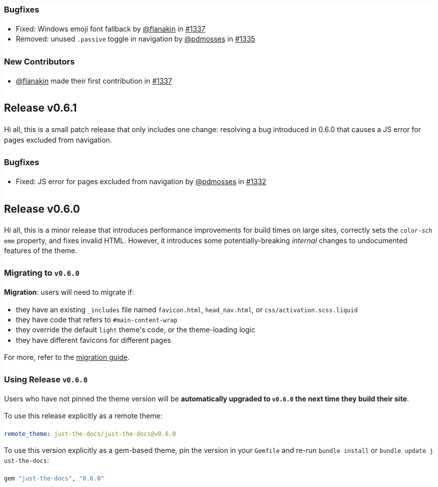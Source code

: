 ### Bugfixes

- Fixed: Windows emoji font fallback by [@flanakin] in [#1337]
- Removed: unused `.passive` toggle in navigation by [@pdmosses] in [#1335]

[#1335]: https://github.com/just-the-docs/just-the-docs/pull/1335
[#1337]: https://github.com/just-the-docs/just-the-docs/pull/1337

### New Contributors

- [@flanakin] made their first contribution in [#1337]

[@flanakin]: https://github.com/flanakin

## Release v0.6.1

Hi all, this is a small patch release that only includes one change: resolving a bug introduced in 0.6.0 that causes a JS error for pages excluded from navigation.

### Bugfixes

- Fixed: JS error for pages excluded from navigation by [@pdmosses] in [#1332]

[#1332]: https://github.com/just-the-docs/just-the-docs/pull/1332

## Release v0.6.0

Hi all, this is a minor release that introduces performance improvements for build times on large sites, correctly sets the `color-scheme` property, and fixes invalid HTML. However, it introduces some potentially-breaking *internal* changes to undocumented features of the theme.

### Migrating to `v0.6.0`

**Migration**: users will need to migrate if:

- they have an existing `_includes` file named `favicon.html`, `head_nav.html`, or `css/activation.scss.liquid`
- they have code that refers to `#main-content-wrap`
- they override the default `light` theme's code, or the theme-loading logic
- they have different favicons for different pages

For more, refer to the [migration guide](https://just-the-docs.com/MIGRATION/).

### Using Release `v0.6.0`

Users who have not pinned the theme version will be **automatically upgraded to `v0.6.0` the next time they build their site**.

To use this release explicitly as a remote theme:

```yml
remote_theme: just-the-docs/just-the-docs@v0.6.0
```

To use this version explicitly as a gem-based theme, pin the version in your `Gemfile` and re-run `bundle install` or `bundle update just-the-docs`:

```ruby
gem "just-the-docs", "0.6.0"
```


[@CarbonNeuron]: https://github.com/CarbonNeuron
[@thapasusheel]: https://github.com/thapasusheel
[#1356]: https://github.com/just-the-docs/just-the-docs/pull/1356
[#1358]: https://github.com/just-the-docs/just-the-docs/pull/1358
[#1360]: https://github.com/just-the-docs/just-the-docs/pull/1360
[#1366]: https://github.com/just-the-docs/just-the-docs/pull/1366
[#1367]: https://github.com/just-the-docs/just-the-docs/pull/1367
[#1368]: https://github.com/just-the-docs/just-the-docs/pull/1368
[#1377]: https://github.com/just-the-docs/just-the-docs/pull/1377
[@sigv]: https://github.com/sigv
[#1244]: https://github.com/just-the-docs/just-the-docs/pull/1244
[#1280]: https://github.com/just-the-docs/just-the-docs/pull/1280
[#1304]: https://github.com/just-the-docs/just-the-docs/pull/1304
[#1305]: https://github.com/just-the-docs/just-the-docs/pull/1305
[#1278]: https://github.com/just-the-docs/just-the-docs/pull/1278
[#1169]: https://github.com/just-the-docs/just-the-docs/pull/1169
[@joelhawksley]: https://github.com/joelhawksley
[#1243]: https://github.com/just-the-docs/just-the-docs/pull/1243
[#1259]: https://github.com/just-the-docs/just-the-docs/pull/1259
[#1262]: https://github.com/just-the-docs/just-the-docs/pull/1262
[#1219]: https://github.com/just-the-docs/just-the-docs/pull/1219
[#1225]: https://github.com/just-the-docs/just-the-docs/pull/1225
[#1226]: https://github.com/just-the-docs/just-the-docs/pull/1226
[#1229]: https://github.com/just-the-docs/just-the-docs/pull/1229
[#1230]: https://github.com/just-the-docs/just-the-docs/pull/1230
[#1240]: https://github.com/just-the-docs/just-the-docs/pull/1240
[@rmoff]: https://github.com/rmoff
[#1107]: https://github.com/just-the-docs/just-the-docs/pull/1107
[#1187]: https://github.com/just-the-docs/just-the-docs/pull/1187
[#1190]: https://github.com/just-the-docs/just-the-docs/pull/1190
[#1208]: https://github.com/just-the-docs/just-the-docs/pull/1208
[#1209]: https://github.com/just-the-docs/just-the-docs/pull/1209
[#1166]: https://github.com/just-the-docs/just-the-docs/pull/1166
[#1173]: https://github.com/just-the-docs/just-the-docs/pull/1173
[#1182]: https://github.com/just-the-docs/just-the-docs/pull/1182
[#1184]: https://github.com/just-the-docs/just-the-docs/pull/1184
[#1192]: https://github.com/just-the-docs/just-the-docs/pull/1192
[#1108]: https://github.com/just-the-docs/just-the-docs/pull/1108
[#1165]: https://github.com/just-the-docs/just-the-docs/pull/1165
[#1167]: https://github.com/just-the-docs/just-the-docs/pull/1167
[#1168]: https://github.com/just-the-docs/just-the-docs/pull/1168
[#1177]: https://github.com/just-the-docs/just-the-docs/pull/1177
[@flyx]: https://github.com/flyx
[@Dima-369]: https://github.com/Dima-369
[#1059]: https://github.com/just-the-docs/just-the-docs/pull/1059
[#1068]: https://github.com/just-the-docs/just-the-docs/pull/1068
[#1097]: https://github.com/just-the-docs/just-the-docs/pull/1097
[#1106]: https://github.com/just-the-docs/just-the-docs/pull/1106
[#1123]: https://github.com/just-the-docs/just-the-docs/pull/1123
[#1124]: https://github.com/just-the-docs/just-the-docs/pull/1124
[#1128]: https://github.com/just-the-docs/just-the-docs/pull/1128
[#1130]: https://github.com/just-the-docs/just-the-docs/pull/1130
[#1135]: https://github.com/just-the-docs/just-the-docs/pull/1135
[#1138]: https://github.com/just-the-docs/just-the-docs/pull/1138
[#1139]: https://github.com/just-the-docs/just-the-docs/pull/1139
[#1142]: https://github.com/just-the-docs/just-the-docs/pull/1142
[#1143]: https://github.com/just-the-docs/just-the-docs/pull/1143
[#1153]: https://github.com/just-the-docs/just-the-docs/pull/1153
[@agabrys]: https://github.com/agabrys
[@codewithfan]: https://github.com/codewithfan
[@diablodale]: https://github.com/diablodale
[@fabrik42]: https://github.com/fabrik42
[@kevinlin1]: https://github.com/kevinlin1
[@EricFromCanada]: https://github.com/EricFromCanada
[@m-r-mccormick]: https://github.com/m-r-mccormick
[#945]: https://github.com/just-the-docs/just-the-docs/pull/945
[#999]: https://github.com/just-the-docs/just-the-docs/pull/999
[#1000]: https://github.com/just-the-docs/just-the-docs/pull/1000
[#1001]: https://github.com/just-the-docs/just-the-docs/pull/1001
[#1010]: https://github.com/just-the-docs/just-the-docs/pull/1010
[#1015]: https://github.com/just-the-docs/just-the-docs/pull/1015
[#1018]: https://github.com/just-the-docs/just-the-docs/pull/1018
[#1019]: https://github.com/just-the-docs/just-the-docs/pull/1019
[#1021]: https://github.com/just-the-docs/just-the-docs/pull/1021
[#1027]: https://github.com/just-the-docs/just-the-docs/pull/1027
[#1029]: https://github.com/just-the-docs/just-the-docs/pull/1029
[#1040]: https://github.com/just-the-docs/just-the-docs/pull/1040
[#1058]: https://github.com/just-the-docs/just-the-docs/pull/1058
[#1061]: https://github.com/just-the-docs/just-the-docs/pull/1061
[#1065]: https://github.com/just-the-docs/just-the-docs/pull/1065
[#1071]: https://github.com/just-the-docs/just-the-docs/pull/1071
[#1074]: https://github.com/just-the-docs/just-the-docs/pull/1074
[#1076]: https://github.com/just-the-docs/just-the-docs/pull/1076
[#1077]: https://github.com/just-the-docs/just-the-docs/pull/1077
[#1090]: https://github.com/just-the-docs/just-the-docs/pull/1090
[#1091]: https://github.com/just-the-docs/just-the-docs/pull/1091
[#1092]: https://github.com/just-the-docs/just-the-docs/pull/1092
[#1095]: https://github.com/just-the-docs/just-the-docs/pull/1095
[#1096]: https://github.com/just-the-docs/just-the-docs/pull/1096
[#1102]: https://github.com/just-the-docs/just-the-docs/pull/1102
[#1104]: https://github.com/just-the-docs/just-the-docs/pull/1104
[#1110]: https://github.com/just-the-docs/just-the-docs/pull/1110
[#1113]: https://github.com/just-the-docs/just-the-docs/pull/1113
[@captn3m0]: https://github.com/captn3m0
[@deseo]: https://github.com/deseo
[@koppor]: https://github.com/koppor
[@MichelleBlanchette]: https://github.com/MichelleBlanchette
[@simonebortolin]: https://github.com/simonebortolin
[@SConaway]: https://github.com/SConaway
[@Tom-Brouwer]: https://github.com/Tom-Brouwer
[#965]: https://github.com/just-the-docs/just-the-docs/pull/965
[#960]: https://github.com/just-the-docs/just-the-docs/pull/960
[#962]: https://github.com/just-the-docs/just-the-docs/pull/962
[#964]: https://github.com/just-the-docs/just-the-docs/pull/964
[#967]: https://github.com/just-the-docs/just-the-docs/pull/967
[#974]: https://github.com/just-the-docs/just-the-docs/pull/974
[#980]: https://github.com/just-the-docs/just-the-docs/pull/980
[#985]: https://github.com/just-the-docs/just-the-docs/pull/985
[#986]: https://github.com/just-the-docs/just-the-docs/pull/986
[#992]: https://github.com/just-the-docs/just-the-docs/pull/992
[@henryiii]: https://github.com/henryiii
[#950]: https://github.com/just-the-docs/just-the-docs/pull/950
[#944]: https://github.com/just-the-docs/just-the-docs/pull/944
[#939]: https://github.com/just-the-docs/just-the-docs/pull/939
[#949]: https://github.com/just-the-docs/just-the-docs/pull/949
[#941]: https://github.com/just-the-docs/just-the-docs/pull/941
[#956]: https://github.com/just-the-docs/just-the-docs/pull/956
[@alyssais]: https://github.com/alyssais
[#935]: https://github.com/just-the-docs/just-the-docs/pull/935
[#940]: https://github.com/just-the-docs/just-the-docs/pull/940
[#951]: https://github.com/just-the-docs/just-the-docs/pull/951
[#955]: https://github.com/just-the-docs/just-the-docs/pull/955
[#937]: https://github.com/just-the-docs/just-the-docs/pull/937
[@robinpokorny]: https://github.com/robinpokorny
[@olgarithms]: https://github.com/olgarithms
[@manuelhenke]: https://github.com/manuelhenke
[@JPrevost]: https://github.com/JPrevost
[@mattxwang]: https://github.com/mattxwang
[@pdmosses]: https://github.com/pdmosses
[@skullface]: https://github.com/skullface
[@dougaitken]: https://github.com/dougaitken
[@max06]: https://github.com/max06
[#728]: https://github.com/just-the-docs/just-the-docs/issues/728
[#566]: https://github.com/just-the-docs/just-the-docs/issues/566
[#870]: https://github.com/just-the-docs/just-the-docs/issues/870
[#59]: https://github.com/just-the-docs/just-the-docs/issues/59
[#462]: https://github.com/just-the-docs/just-the-docs/pull/462
[#234]: https://github.com/just-the-docs/just-the-docs/issues/234
[#578]: https://github.com/just-the-docs/just-the-docs/pull/578
[#463]: https://github.com/just-the-docs/just-the-docs/pull/463
[#448]: https://github.com/just-the-docs/just-the-docs/pull/448
[#466]: https://github.com/just-the-docs/just-the-docs/pull/466
[#477]: https://github.com/just-the-docs/just-the-docs/pull/477
[#495]: https://github.com/just-the-docs/just-the-docs/pull/495
[#496]: https://github.com/just-the-docs/just-the-docs/pull/496
[#498]: https://github.com/just-the-docs/just-the-docs/pull/498
[#494]: https://github.com/just-the-docs/just-the-docs/pull/494
[#639]: https://github.com/just-the-docs/just-the-docs/pull/639
[#544]: https://github.com/just-the-docs/just-the-docs/pull/544
[#364]: https://github.com/just-the-docs/just-the-docs/pull/364
[#498]: https://github.com/just-the-docs/just-the-docs/pull/498
[#613]: https://github.com/just-the-docs/just-the-docs/pull/613
[#726]: https://github.com/just-the-docs/just-the-docs/pull/726
[#474]: https://github.com/just-the-docs/just-the-docs/pull/474
[#829]: https://github.com/just-the-docs/just-the-docs/pull/829
[#857]: https://github.com/just-the-docs/just-the-docs/pull/857
[#876]: https://github.com/just-the-docs/just-the-docs/pull/876
[#909]: https://github.com/just-the-docs/just-the-docs/pull/909
[#519]: https://github.com/just-the-docs/just-the-docs/pull/519
[#855]: https://github.com/just-the-docs/just-the-docs/pull/855
[#686]: https://github.com/just-the-docs/just-the-docs/pull/686
[#495]: https://github.com/just-the-docs/just-the-docs/pull/495
[#846]: https://github.com/just-the-docs/just-the-docs/pull/846
[#727]: https://github.com/just-the-docs/just-the-docs/pull/727
[#889]: https://github.com/just-the-docs/just-the-docs/pull/889
[#893]: https://github.com/just-the-docs/just-the-docs/pull/893
[#905]: https://github.com/just-the-docs/just-the-docs/pull/905
[#898]: https://github.com/just-the-docs/just-the-docs/pull/898
[#856]: https://github.com/just-the-docs/just-the-docs/pull/856
[#806]: https://github.com/just-the-docs/just-the-docs/pull/806
[#555]: https://github.com/just-the-docs/just-the-docs/pull/555
[#814]: https://github.com/just-the-docs/just-the-docs/pull/814
[#778]: https://github.com/just-the-docs/just-the-docs/pull/778
[#221]: https://github.com/just-the-docs/just-the-docs/pull/221
[#782]: https://github.com/just-the-docs/just-the-docs/pull/782
[#549]: https://github.com/just-the-docs/just-the-docs/pull/549
[#554]: https://github.com/just-the-docs/just-the-docs/pull/554
[#499]: https://github.com/just-the-docs/just-the-docs/pull/499
[#473]: https://github.com/just-the-docs/just-the-docs/pull/473
[#835]: https://github.com/just-the-docs/just-the-docs/pull/835
[#891]: https://github.com/just-the-docs/just-the-docs/pull/891
[#906]: https://github.com/just-the-docs/just-the-docs/pull/906
[#783]: https://github.com/just-the-docs/just-the-docs/pull/783
[#799]: https://github.com/just-the-docs/just-the-docs/pull/799
[#797]: https://github.com/just-the-docs/just-the-docs/pull/797
[#775]: https://github.com/just-the-docs/just-the-docs/pull/775
[#776]: https://github.com/just-the-docs/just-the-docs/pull/776
[#777]: https://github.com/just-the-docs/just-the-docs/pull/777
[#790]: https://github.com/just-the-docs/just-the-docs/pull/790
[#820]: https://github.com/just-the-docs/just-the-docs/pull/820
[#821]: https://github.com/just-the-docs/just-the-docs/pull/821
[#627]: https://github.com/just-the-docs/just-the-docs/pull/627
[#606]: https://github.com/just-the-docs/just-the-docs/pull/606
[#641]: https://github.com/just-the-docs/just-the-docs/pull/641
[#640]: https://github.com/just-the-docs/just-the-docs/pull/640
[#511]: https://github.com/just-the-docs/just-the-docs/pull/511
[#699]: https://github.com/just-the-docs/just-the-docs/pull/699
[#766]: https://github.com/just-the-docs/just-the-docs/pull/766
[#787]: https://github.com/just-the-docs/just-the-docs/pull/787
[#809]: https://github.com/just-the-docs/just-the-docs/pull/809
[#864]: https://github.com/just-the-docs/just-the-docs/pull/864
[@AdityaTiwari2102]: https://github.com/AdityaTiwari2102
[@svrooij]: https://github.com/svrooij
[@alexsegura]: https://github.com/alexsegura
[@burner1024]: https://github.com/burner1024
[@JeffGuKang]: https://github.com/JeffGuKang
[@dougaitken]: https://github.com/dougaitken
[@max06]: https://github.com/max06
[@sehilyi]: https://github.com/sehilyi
[@nathanjessen]: https://github.com/nathanjessen
[@waldyrious]: https://github.com/waldyrious
[@MichelleBlanchette]: https://github.com/MichelleBlanchette
[@henryiii]: https://github.com/henryiii
[@jmertic]: https://github.com/jmertic
[@jacobhq]: https://github.com/jacobhq
[@UnclassedPenguin]: https://github.com/UnclassedPenguin
[@alyssais]: https://github.com/alyssais
[@nascosto]: https://github.com/nascosto
[@SPGoding]: https://github.com/SPGoding
[@iridazzle]: https://github.com/iridazzle
[@ivanskodje]: https://github.com/ivanskodje
[@Eisverygoodletter]: https://github.com/Eisverygoodletter
[@pmarsceill]: https://github.com/pmarsceill